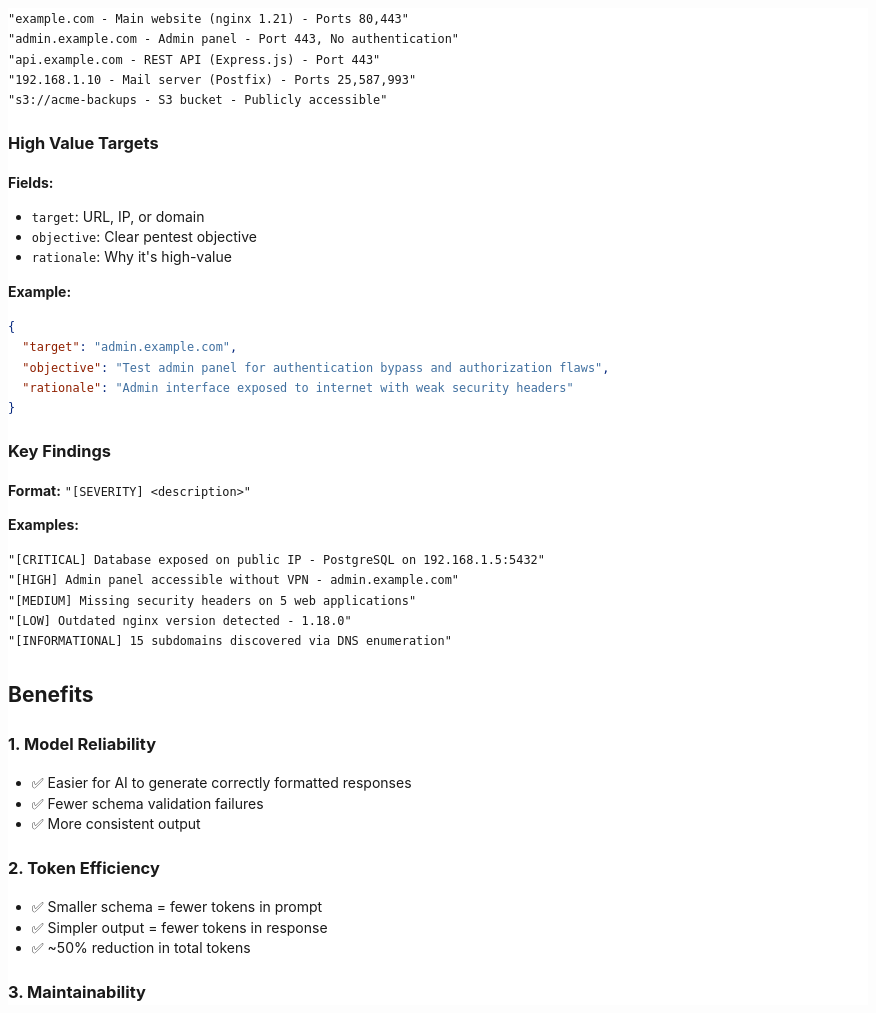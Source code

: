 ```
"example.com - Main website (nginx 1.21) - Ports 80,443"
"admin.example.com - Admin panel - Port 443, No authentication"
"api.example.com - REST API (Express.js) - Port 443"
"192.168.1.10 - Mail server (Postfix) - Ports 25,587,993"
"s3://acme-backups - S3 bucket - Publicly accessible"
```

### High Value Targets

**Fields:**

- `target`: URL, IP, or domain
- `objective`: Clear pentest objective
- `rationale`: Why it's high-value

**Example:**

```json
{
  "target": "admin.example.com",
  "objective": "Test admin panel for authentication bypass and authorization flaws",
  "rationale": "Admin interface exposed to internet with weak security headers"
}
```

### Key Findings

**Format:** `"[SEVERITY] <description>"`

**Examples:**

```
"[CRITICAL] Database exposed on public IP - PostgreSQL on 192.168.1.5:5432"
"[HIGH] Admin panel accessible without VPN - admin.example.com"
"[MEDIUM] Missing security headers on 5 web applications"
"[LOW] Outdated nginx version detected - 1.18.0"
"[INFORMATIONAL] 15 subdomains discovered via DNS enumeration"
```

## Benefits

### 1. Model Reliability

- ✅ Easier for AI to generate correctly formatted responses
- ✅ Fewer schema validation failures
- ✅ More consistent output

### 2. Token Efficiency

- ✅ Smaller schema = fewer tokens in prompt
- ✅ Simpler output = fewer tokens in response
- ✅ ~50% reduction in total tokens

### 3. Maintainability
